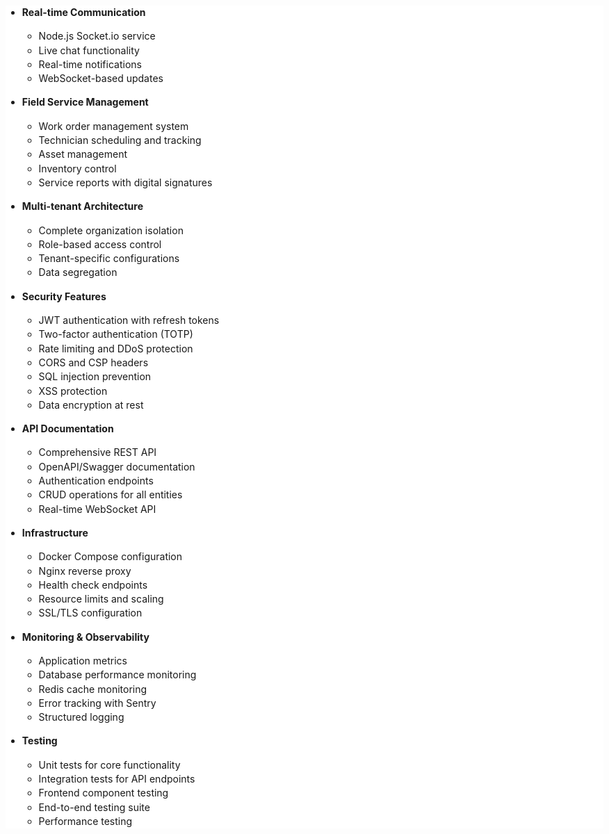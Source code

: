- **Real-time Communication**
  - Node.js Socket.io service
  - Live chat functionality
  - Real-time notifications
  - WebSocket-based updates

- **Field Service Management**
  - Work order management system
  - Technician scheduling and tracking
  - Asset management
  - Inventory control
  - Service reports with digital signatures

- **Multi-tenant Architecture**
  - Complete organization isolation
  - Role-based access control
  - Tenant-specific configurations
  - Data segregation

- **Security Features**
  - JWT authentication with refresh tokens
  - Two-factor authentication (TOTP)
  - Rate limiting and DDoS protection
  - CORS and CSP headers
  - SQL injection prevention
  - XSS protection
  - Data encryption at rest

- **API Documentation**
  - Comprehensive REST API
  - OpenAPI/Swagger documentation
  - Authentication endpoints
  - CRUD operations for all entities
  - Real-time WebSocket API

- **Infrastructure**
  - Docker Compose configuration
  - Nginx reverse proxy
  - Health check endpoints
  - Resource limits and scaling
  - SSL/TLS configuration

- **Monitoring & Observability**
  - Application metrics
  - Database performance monitoring
  - Redis cache monitoring
  - Error tracking with Sentry
  - Structured logging

- **Testing**
  - Unit tests for core functionality
  - Integration tests for API endpoints
  - Frontend component testing
  - End-to-end testing suite
  - Performance testing

